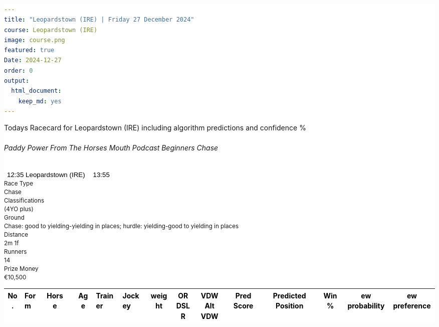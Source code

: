 ```yaml
---
title: "Leopardstown (IRE) | Friday 27 December 2024"
course: Leopardstown (IRE)
image: course.png
featured: true
Date: 2024-12-27
order: 0
output:
  html_document:
    keep_md: yes
---
```



Todays Racecard for Leopardstown (IRE) including algorithm predictions and confidence %

 <div class="row">    <div class="col-md-8 gx-3">      <div class="card m-3 h-lg-100">        <div class="card-header bg-light btn-reveal-trigger pt-2 pb-2">          <div class="d-flex flex-between-center row">            <div class="col-auto">              <h6 class="m-0 fw-bold fs--1">Paddy Power From The Horses Mouth Podcast Beginners Chase</h6>            </div>            <div class="col-auto d-flex">              <div class="pe-2">                <div class="mb-0">                  <span class="pe-0">                    <button class="dropdown-toggle fs-0" style="background-color: transparent;border: none;" id="courseToggleDD" type="button" data-bs-toggle="dropdown" aria-haspopup="true" aria-expanded="false"> 12:35 Leopardstown (IRE) </button>                  </span>                  <span class="ps-0">                    <button class="fs-0" style="background-color: transparent;border: none;" type="button"> 13:55 </button>                  </span>                </div>              </div>            </div>          </div>        </div>        <div class="card-body pt-2 pb-2" id="race-information-div" style="font-size: .8333em;">          <div class="fs--1 mb-0">            <div class="row">              <div class="col ms-0">                <div class="ps-0 pt-0 pe-0 pb-1 text-center fw-bold text-nowrap">Race Type</div>                <div class="ps-0 pt-1 pe-0 pb-1 text-center">Chase</div>              </div>              <div class="col">                <div scope="col" class="ps-0 pt-0 pe-0 pb-1 text-center fw-bold text-nowrap">Classifications</div>                <div class="ps-0 pt-1 pe-0 pb-1 text-center">(4YO plus)</div>              </div>              <div class="col">                <div scope="col" class="ps-0 pt-0 pe-0 pb-1 text-center fw-bold text-nowrap">Ground</div>                <div class="ps-0 pt-1 pe-0 pb-1 text-center">Chase: good to yielding-yielding in places; hurdle: yielding-good to yielding in places</div>              </div>              <div class="col">                <div scope="col" class="ps-0 pt-0 pe-0 pb-1 text-center fw-bold text-nowrap">Distance</div>                <div class="ps-0 pt-1 pe-0 pb-1 text-center">2m 1f</div>              </div>              <div class="col">                <div scope="col" class="ps-0 pt-0 pe-0 pb-1 text-center fw-bold text-nowrap">Runners </div>                <div class="ps-0 pt-1 pe-0 pb-1 text-center">14 </div>              </div>              <div class="col">                <div scope="col" class="ps-0 pt-0 pe-0 pb-1 text-center fw-bold text-nowrap">Prize Money </div>                <div class="ps-0 pt-1 pe-0 pb-1 text-center">€10,500 </div>              </div>            </div>          </div>        </div>      </div>    </div>  </div>
<div class="table-responsive"> 
<table class="table table-hover" style="color: black; width: auto !important; margin-left: auto; margin-right: auto;">
 <thead>
  <tr>
   <th style="text-align:center;"> No. </th>
   <th style="text-align:left;"> Form </th>
   <th style="text-align:center;"> Horse </th>
   <th style="text-align:left;">  </th>
   <th style="text-align:center;"> Age </th>
   <th style="text-align:left;"> Trainer </th>
   <th style="text-align:left;"> Jockey </th>
   <th style="text-align:center;"> weight </th>
   <th style="text-align:center;"> OR <br> DSLR </th>
   <th style="text-align:center;"> VDW <br> Alt VDW </th>
   <th style="text-align:center;"> Pred Score </th>
   <th style="text-align:center;"> Predicted Position </th>
   <th style="text-align:center;"> Win % </th>
   <th style="text-align:center;"> ew probability </th>
   <th style="text-align:center;"> ew preference </th>